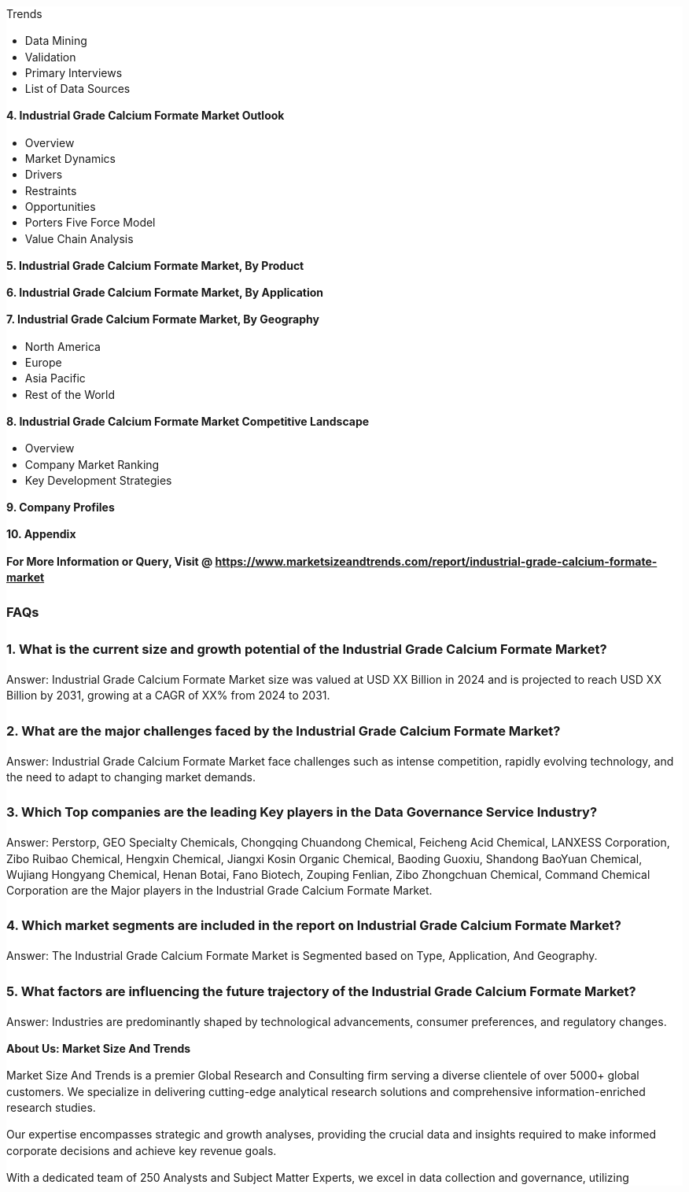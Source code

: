 Trends</span></strong></p></div><div class="" data-test-id=""><ul><li><span class="">Data Mining</span></li><li><span class="">Validation</span></li><li><span class="">Primary Interviews</span></li><li><span class="">List of Data Sources</span></li></ul></div><div class="" data-test-id=""><p><strong><span class="">4. Industrial Grade Calcium Formate Market Outlook</span></strong></p></div><div class="" data-test-id=""><ul><li><span class="">Overview</span></li><li><span class="">Market Dynamics</span></li><li><span class="">Drivers</span></li><li><span class="">Restraints</span></li><li><span class="">Opportunities</span></li><li><span class="">Porters Five Force Model</span></li><li><span class="">Value Chain Analysis</span></li></ul></div><div class="" data-test-id=""><p><strong><span class="">5. Industrial Grade Calcium Formate Market, By Product</span></strong></p></div><div class="" data-test-id=""><p><strong><span class="">6. Industrial Grade Calcium Formate Market, By Application</span></strong></p></div><div class="" data-test-id=""><p><strong><span class="">7. Industrial Grade Calcium Formate Market, By Geography</span></strong></p></div><div class="" data-test-id=""><ul><li><span class="">North America</span></li><li><span class="">Europe</span></li><li><span class="">Asia Pacific</span></li><li><span class="">Rest of the World</span></li></ul></div><div class="" data-test-id=""><p><strong><span class="">8. Industrial Grade Calcium Formate Market Competitive Landscape</span></strong></p></div><div class="" data-test-id=""><ul><li><span class="">Overview</span></li><li><span class="">Company Market Ranking</span></li><li><span class="">Key Development Strategies</span></li></ul></div><div class="" data-test-id=""><p><strong><span class="">9. Company Profiles</span></strong></p></div><div class="" data-test-id=""><p><strong><span class="">10. Appendix</span></strong></p></div><div class="" data-test-id=""><p><strong><span class="">For More Information or Query, Visit @ <a href="https://www.marketsizeandtrends.com/report/industrial-grade-calcium-formate-market" target="_blank">https://www.marketsizeandtrends.com/report/industrial-grade-calcium-formate-market</a></span></strong></p></div><div class="" data-test-id=""><div class="article-main__content" data-test-id="publishing-text-block"><h3><strong><span class="">FAQs</span></strong></h3></div><div class="article-main__content" data-test-id="publishing-text-block"><h3><span class="">1. What is the current size and growth potential of the Industrial Grade Calcium Formate Market?</span></h3></div><div class="article-main__content" data-test-id="publishing-text-block"><p><span class="font-[700]">Answer</span><span class="">: Industrial Grade Calcium Formate Market size was valued at USD XX Billion in 2024 and is projected to reach USD XX Billion by 2031, growing at a CAGR of XX% from 2024 to 2031.</span></p></div><div class="article-main__content" data-test-id="publishing-text-block"><h3><span class="">2. What are the major challenges faced by the Industrial Grade Calcium Formate Market?</span></h3></div><div class="article-main__content" data-test-id="publishing-text-block"><p><span class="font-[700]">Answer</span><span class="">: Industrial Grade Calcium Formate Market face challenges such as intense competition, rapidly evolving technology, and the need to adapt to changing market demands.</span></p></div><div class="article-main__content" data-test-id="publishing-text-block"><h3><span class="">3. Which Top companies are the leading Key players in the Data Governance Service Industry?</span></h3></div><div class="article-main__content" data-test-id="publishing-text-block"><p><span class="font-[700]">Answer</span><span class="">: Perstorp, GEO Specialty Chemicals, Chongqing Chuandong Chemical, Feicheng Acid Chemical, LANXESS Corporation, Zibo Ruibao Chemical, Hengxin Chemical, Jiangxi Kosin Organic Chemical, Baoding Guoxiu, Shandong BaoYuan Chemical, Wujiang Hongyang Chemical, Henan Botai, Fano Biotech, Zouping Fenlian, Zibo Zhongchuan Chemical, Command Chemical Corporation are the Major players in the Industrial Grade Calcium Formate Market.</span></p></div><div class="article-main__content" data-test-id="publishing-text-block"><h3><span class="">4. Which market segments are included in the report on Industrial Grade Calcium Formate Market?</span></h3></div><div class="article-main__content" data-test-id="publishing-text-block"><p><span class="font-[700]">Answer</span><span class="">: The Industrial Grade Calcium Formate Market is Segmented based on Type, Application, And Geography.</span></p></div><div class="article-main__content" data-test-id="publishing-text-block"><h3><span class="">5. What factors are influencing the future trajectory of the Industrial Grade Calcium Formate Market?</span></h3></div><div class="article-main__content" data-test-id="publishing-text-block"><p><span class="font-[700]">Answer:</span><span class="">&nbsp;Industries are predominantly shaped by technological advancements, consumer preferences, and regulatory changes.</span></p></div><p><strong><span class="">About Us: Market Size And Trends</span></strong></p></div><div class="" data-test-id=""><p><span class="">Market Size And Trends is a premier Global Research and Consulting firm serving a diverse clientele of over 5000+ global customers. We specialize in delivering cutting-edge analytical research solutions and comprehensive information-enriched research studies.</span></p></div><div class="" data-test-id=""><p><span class="">Our expertise encompasses strategic and growth analyses, providing the crucial data and insights required to make informed corporate decisions and achieve key revenue goals.</span></p></div><div class="" data-test-id=""><p><span class="">With a dedicated team of 250 Analysts and Subject Matter Experts, we excel in data collection and governance, utilizing